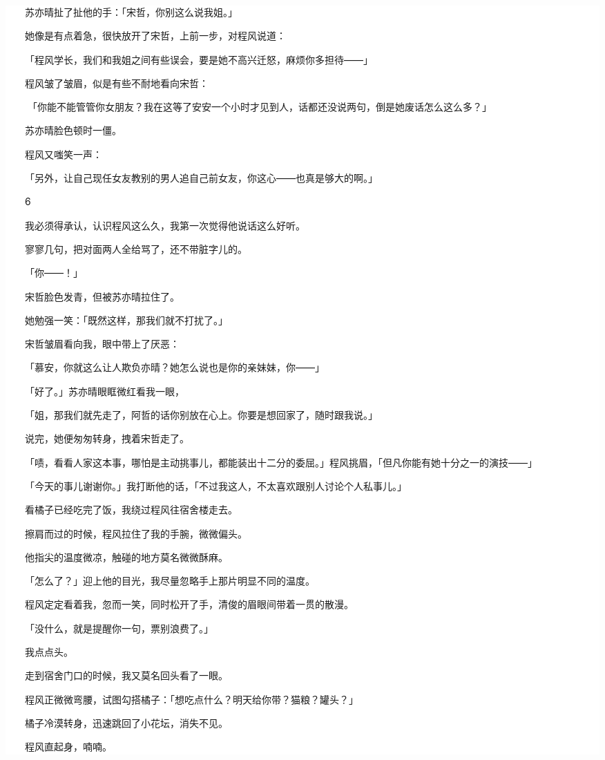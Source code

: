 &emsp;&emsp;苏亦晴扯了扯他的手：「宋哲，你别这么说我姐。」  
  
&emsp;&emsp;她像是有点着急，很快放开了宋哲，上前一步，对程风说道：  
  
&emsp;&emsp;「程风学长，我们和我姐之间有些误会，要是她不高兴迁怒，麻烦你多担待——」  
  
&emsp;&emsp;程风皱了皱眉，似是有些不耐地看向宋哲：  
  
&emsp;&emsp;
「你能不能管管你女朋友？我在这等了安安一个小时才见到人，话都还没说两句，倒是她废话怎么这么多？」  
  
&emsp;&emsp;苏亦晴脸色顿时一僵。  
  
&emsp;&emsp;程风又嗤笑一声：  
  
&emsp;&emsp;「另外，让自己现任女友教别的男人追自己前女友，你这心——也真是够大的啊。」  
  
&emsp;&emsp;6  
  
&emsp;&emsp;我必须得承认，认识程风这么久，我第一次觉得他说话这么好听。  
  
&emsp;&emsp;寥寥几句，把对面两人全给骂了，还不带脏字儿的。  
  
&emsp;&emsp;「你——！」  
  
&emsp;&emsp;宋哲脸色发青，但被苏亦晴拉住了。  
  
&emsp;&emsp;她勉强一笑：「既然这样，那我们就不打扰了。」  
  
&emsp;&emsp;宋哲皱眉看向我，眼中带上了厌恶：  
  
&emsp;&emsp;「慕安，你就这么让人欺负亦晴？她怎么说也是你的亲妹妹，你——」  
  
&emsp;&emsp;「好了。」苏亦晴眼眶微红看我一眼，  
  
&emsp;&emsp;「姐，那我们就先走了，阿哲的话你别放在心上。你要是想回家了，随时跟我说。」  
  
&emsp;&emsp;说完，她便匆匆转身，拽着宋哲走了。  
  
&emsp;&emsp;「啧，看看人家这本事，哪怕是主动挑事儿，都能装出十二分的委屈。」程风挑眉，「但凡你能有她十分之一的演技——」  
  
&emsp;&emsp;「今天的事儿谢谢你。」我打断他的话，「不过我这人，不太喜欢跟别人讨论个人私事儿。」  
  
&emsp;&emsp;看橘子已经吃完了饭，我绕过程风往宿舍楼走去。  
  
&emsp;&emsp;擦肩而过的时候，程风拉住了我的手腕，微微偏头。  
  
&emsp;&emsp;他指尖的温度微凉，触碰的地方莫名微微酥麻。  
  
&emsp;&emsp;「怎么了？」迎上他的目光，我尽量忽略手上那片明显不同的温度。  
  
&emsp;&emsp;程风定定看着我，忽而一笑，同时松开了手，清俊的眉眼间带着一贯的散漫。  
  
&emsp;&emsp;「没什么，就是提醒你一句，票别浪费了。」  
  
&emsp;&emsp;我点点头。  
  
&emsp;&emsp;走到宿舍门口的时候，我又莫名回头看了一眼。  
  
&emsp;&emsp;程风正微微弯腰，试图勾搭橘子：「想吃点什么？明天给你带？猫粮？罐头？」  
  
&emsp;&emsp;橘子冷漠转身，迅速跳回了小花坛，消失不见。  
  
&emsp;&emsp;程风直起身，喃喃。  
  